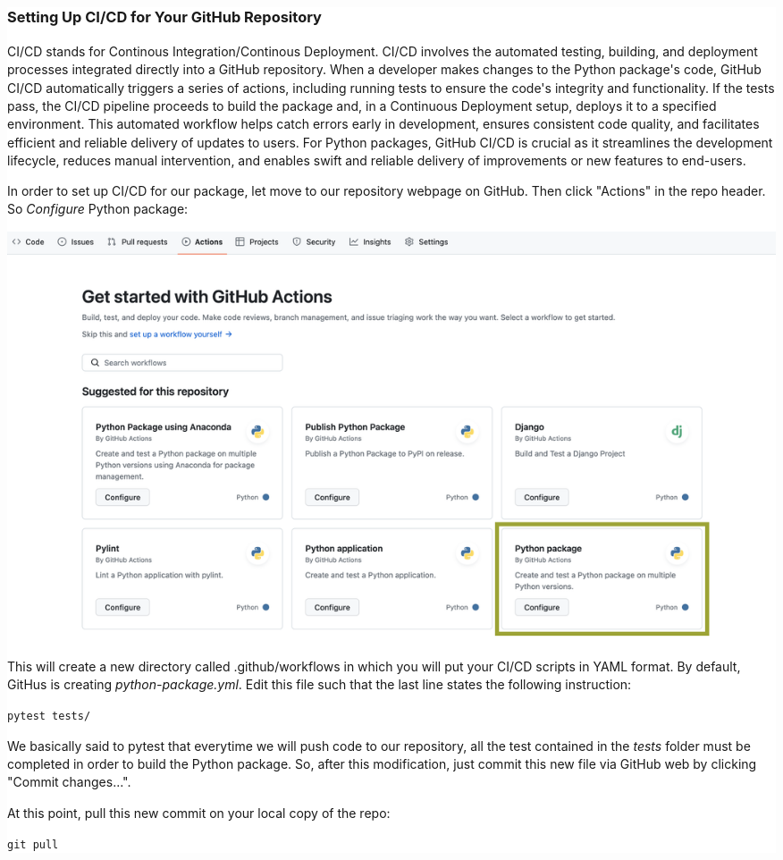 ### Setting Up CI/CD for Your GitHub Repository

CI/CD stands for Continous Integration/Continous Deployment. CI/CD involves the automated testing, building, and deployment processes integrated directly into a GitHub repository. When a developer makes changes to the Python package's code, GitHub CI/CD automatically triggers a series of actions, including running tests to ensure the code's integrity and functionality. If the tests pass, the CI/CD pipeline proceeds to build the package and, in a Continuous Deployment setup, deploys it to a specified environment. This automated workflow helps catch errors early in development, ensures consistent code quality, and facilitates efficient and reliable delivery of updates to users. For Python packages, GitHub CI/CD is crucial as it streamlines the development lifecycle, reduces manual intervention, and enables swift and reliable delivery of improvements or new features to end-users.

In order to set up CI/CD for our package, let move to our repository webpage on GitHub. Then click "Actions" in the repo header. So *Configure* Python package:

![GitHub actions](imgs/actions-highlighted.png)

This will create a new directory called .github/workflows in which you will put your CI/CD scripts in YAML format. By default, GitHus is creating *python-package.yml*. Edit this file such that the last line states the following instruction:
```
pytest tests/
```
We basically said to pytest that everytime we will push code to our repository, all the test contained in the *tests* folder must be completed in order to build the Python package. So, after this modification, just commit this new file via GitHub web by clicking "Commit changes...".

At this point, pull this new commit on your local copy of the repo:

```
git pull
```
